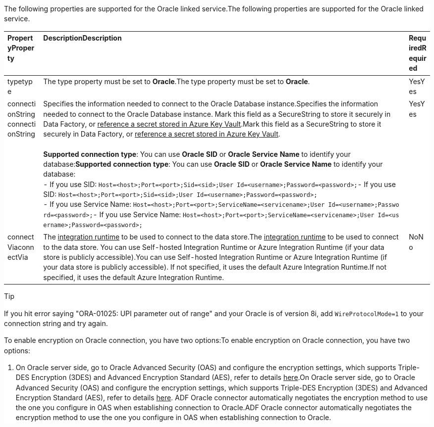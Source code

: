 <span data-ttu-id="aa5ed-128">The following properties are supported for the Oracle linked service.</span><span class="sxs-lookup"><span data-stu-id="aa5ed-128">The following properties are supported for the Oracle linked service.</span></span>

| <span data-ttu-id="aa5ed-129">Property</span><span class="sxs-lookup"><span data-stu-id="aa5ed-129">Property</span></span> | <span data-ttu-id="aa5ed-130">Description</span><span class="sxs-lookup"><span data-stu-id="aa5ed-130">Description</span></span> | <span data-ttu-id="aa5ed-131">Required</span><span class="sxs-lookup"><span data-stu-id="aa5ed-131">Required</span></span> |
|:--- |:--- |:--- |
| <span data-ttu-id="aa5ed-132">type</span><span class="sxs-lookup"><span data-stu-id="aa5ed-132">type</span></span> | <span data-ttu-id="aa5ed-133">The type property must be set to **Oracle**.</span><span class="sxs-lookup"><span data-stu-id="aa5ed-133">The type property must be set to **Oracle**.</span></span> | <span data-ttu-id="aa5ed-134">Yes</span><span class="sxs-lookup"><span data-stu-id="aa5ed-134">Yes</span></span> |
| <span data-ttu-id="aa5ed-135">connectionString</span><span class="sxs-lookup"><span data-stu-id="aa5ed-135">connectionString</span></span> | <span data-ttu-id="aa5ed-136">Specifies the information needed to connect to the Oracle Database instance.</span><span class="sxs-lookup"><span data-stu-id="aa5ed-136">Specifies the information needed to connect to the Oracle Database instance.</span></span> <span data-ttu-id="aa5ed-137">Mark this field as a SecureString to store it securely in Data Factory, or [reference a secret stored in Azure Key Vault](store-credentials-in-key-vault.md).</span><span class="sxs-lookup"><span data-stu-id="aa5ed-137">Mark this field as a SecureString to store it securely in Data Factory, or [reference a secret stored in Azure Key Vault](store-credentials-in-key-vault.md).</span></span><br><br><span data-ttu-id="aa5ed-138">**Supported connection type**: You can use **Oracle SID** or **Oracle Service Name** to identify your database:</span><span class="sxs-lookup"><span data-stu-id="aa5ed-138">**Supported connection type**: You can use **Oracle SID** or **Oracle Service Name** to identify your database:</span></span><br><span data-ttu-id="aa5ed-139">- If you use SID: `Host=<host>;Port=<port>;Sid=<sid>;User Id=<username>;Password=<password>;`</span><span class="sxs-lookup"><span data-stu-id="aa5ed-139">- If you use SID: `Host=<host>;Port=<port>;Sid=<sid>;User Id=<username>;Password=<password>;`</span></span><br><span data-ttu-id="aa5ed-140">- If you use Service Name: `Host=<host>;Port=<port>;ServiceName=<servicename>;User Id=<username>;Password=<password>;`</span><span class="sxs-lookup"><span data-stu-id="aa5ed-140">- If you use Service Name: `Host=<host>;Port=<port>;ServiceName=<servicename>;User Id=<username>;Password=<password>;`</span></span> | <span data-ttu-id="aa5ed-141">Yes</span><span class="sxs-lookup"><span data-stu-id="aa5ed-141">Yes</span></span> |
| <span data-ttu-id="aa5ed-142">connectVia</span><span class="sxs-lookup"><span data-stu-id="aa5ed-142">connectVia</span></span> | <span data-ttu-id="aa5ed-143">The [integration runtime](concepts-integration-runtime.md) to be used to connect to the data store.</span><span class="sxs-lookup"><span data-stu-id="aa5ed-143">The [integration runtime](concepts-integration-runtime.md) to be used to connect to the data store.</span></span> <span data-ttu-id="aa5ed-144">You can use Self-hosted Integration Runtime or Azure Integration Runtime (if your data store is publicly accessible).</span><span class="sxs-lookup"><span data-stu-id="aa5ed-144">You can use Self-hosted Integration Runtime or Azure Integration Runtime (if your data store is publicly accessible).</span></span> <span data-ttu-id="aa5ed-145">If not specified, it uses the default Azure Integration Runtime.</span><span class="sxs-lookup"><span data-stu-id="aa5ed-145">If not specified, it uses the default Azure Integration Runtime.</span></span> |<span data-ttu-id="aa5ed-146">No</span><span class="sxs-lookup"><span data-stu-id="aa5ed-146">No</span></span> |

>[!TIP]
>If you hit error saying "ORA-01025: UPI parameter out of range" and your Oracle is of version 8i, add `WireProtocolMode=1` to your connection string and try again.

<span data-ttu-id="aa5ed-148">To enable encryption on Oracle connection, you have two options:</span><span class="sxs-lookup"><span data-stu-id="aa5ed-148">To enable encryption on Oracle connection, you have two options:</span></span>

1.  <span data-ttu-id="aa5ed-149">On Oracle server side, go to Oracle Advanced Security (OAS) and configure the encryption settings, which supports Triple-DES Encryption (3DES) and Advanced Encryption Standard (AES), refer to details [here](https://docs.oracle.com/cd/E11882_01/network.112/e40393/asointro.htm#i1008759).</span><span class="sxs-lookup"><span data-stu-id="aa5ed-149">On Oracle server side, go to Oracle Advanced Security (OAS) and configure the encryption settings, which supports Triple-DES Encryption (3DES) and Advanced Encryption Standard (AES), refer to details [here](https://docs.oracle.com/cd/E11882_01/network.112/e40393/asointro.htm#i1008759).</span></span> <span data-ttu-id="aa5ed-150">ADF Oracle connector automatically negotiates the encryption method to use the one you configure in OAS when establishing connection to Oracle.</span><span class="sxs-lookup"><span data-stu-id="aa5ed-150">ADF Oracle connector automatically negotiates the encryption method to use the one you configure in OAS when establishing connection to Oracle.</span></span>
